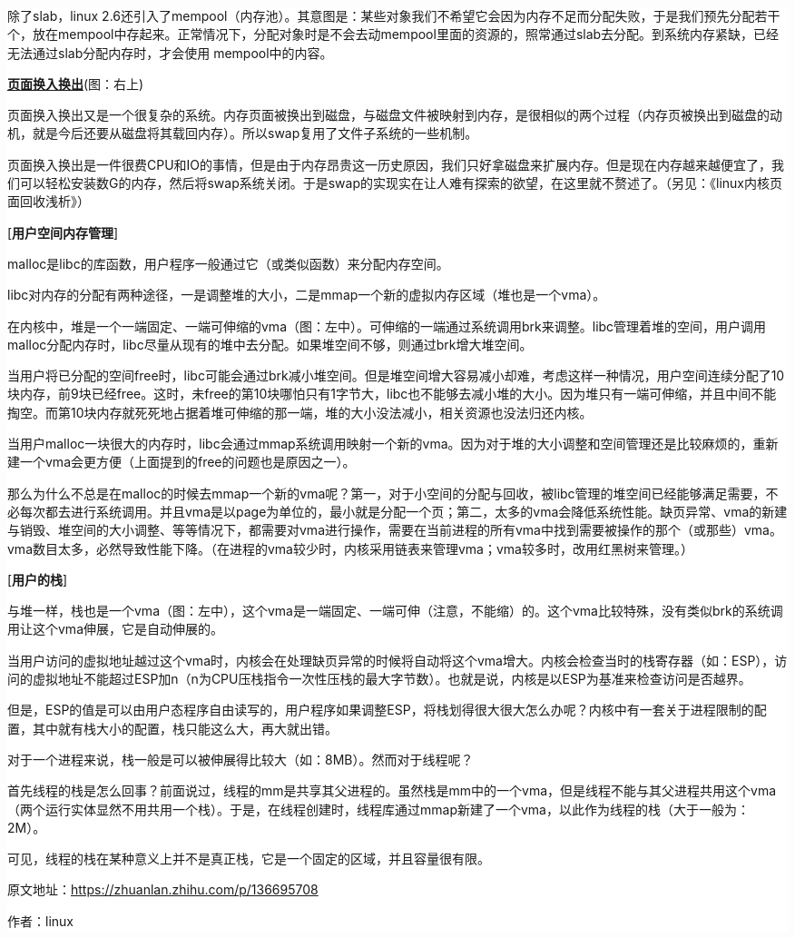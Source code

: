 除了slab，linux 2.6还引入了mempool（内存池）。其意图是：某些对象我们不希望它会因为内存不足而分配失败，于是我们预先分配若干个，放在mempool中存起来。正常情况下，分配对象时是不会去动mempool里面的资源的，照常通过slab去分配。到系统内存紧缺，已经无法通过slab分配内存时，才会使用 mempool中的内容。

[**页面换入换出**](图：左上)(图：右上)

页面换入换出又是一个很复杂的系统。内存页面被换出到磁盘，与磁盘文件被映射到内存，是很相似的两个过程（内存页被换出到磁盘的动机，就是今后还要从磁盘将其载回内存）。所以swap复用了文件子系统的一些机制。

页面换入换出是一件很费CPU和IO的事情，但是由于内存昂贵这一历史原因，我们只好拿磁盘来扩展内存。但是现在内存越来越便宜了，我们可以轻松安装数G的内存，然后将swap系统关闭。于是swap的实现实在让人难有探索的欲望，在这里就不赘述了。（另见：《linux内核页面回收浅析》）

[**用户空间内存管理**]

malloc是libc的库函数，用户程序一般通过它（或类似函数）来分配内存空间。

libc对内存的分配有两种途径，一是调整堆的大小，二是mmap一个新的虚拟内存区域（堆也是一个vma）。

在内核中，堆是一个一端固定、一端可伸缩的vma（图：左中）。可伸缩的一端通过系统调用brk来调整。libc管理着堆的空间，用户调用malloc分配内存时，libc尽量从现有的堆中去分配。如果堆空间不够，则通过brk增大堆空间。

当用户将已分配的空间free时，libc可能会通过brk减小堆空间。但是堆空间增大容易减小却难，考虑这样一种情况，用户空间连续分配了10块内存，前9块已经free。这时，未free的第10块哪怕只有1字节大，libc也不能够去减小堆的大小。因为堆只有一端可伸缩，并且中间不能掏空。而第10块内存就死死地占据着堆可伸缩的那一端，堆的大小没法减小，相关资源也没法归还内核。

当用户malloc一块很大的内存时，libc会通过mmap系统调用映射一个新的vma。因为对于堆的大小调整和空间管理还是比较麻烦的，重新建一个vma会更方便（上面提到的free的问题也是原因之一）。

那么为什么不总是在malloc的时候去mmap一个新的vma呢？第一，对于小空间的分配与回收，被libc管理的堆空间已经能够满足需要，不必每次都去进行系统调用。并且vma是以page为单位的，最小就是分配一个页；第二，太多的vma会降低系统性能。缺页异常、vma的新建与销毁、堆空间的大小调整、等等情况下，都需要对vma进行操作，需要在当前进程的所有vma中找到需要被操作的那个（或那些）vma。vma数目太多，必然导致性能下降。（在进程的vma较少时，内核采用链表来管理vma；vma较多时，改用红黑树来管理。）

[**用户的栈**]

与堆一样，栈也是一个vma（图：左中），这个vma是一端固定、一端可伸（注意，不能缩）的。这个vma比较特殊，没有类似brk的系统调用让这个vma伸展，它是自动伸展的。

当用户访问的虚拟地址越过这个vma时，内核会在处理缺页异常的时候将自动将这个vma增大。内核会检查当时的栈寄存器（如：ESP），访问的虚拟地址不能超过ESP加n（n为CPU压栈指令一次性压栈的最大字节数）。也就是说，内核是以ESP为基准来检查访问是否越界。

但是，ESP的值是可以由用户态程序自由读写的，用户程序如果调整ESP，将栈划得很大很大怎么办呢？内核中有一套关于进程限制的配置，其中就有栈大小的配置，栈只能这么大，再大就出错。

对于一个进程来说，栈一般是可以被伸展得比较大（如：8MB）。然而对于线程呢？

首先线程的栈是怎么回事？前面说过，线程的mm是共享其父进程的。虽然栈是mm中的一个vma，但是线程不能与其父进程共用这个vma（两个运行实体显然不用共用一个栈）。于是，在线程创建时，线程库通过mmap新建了一个vma，以此作为线程的栈（大于一般为：2M）。

可见，线程的栈在某种意义上并不是真正栈，它是一个固定的区域，并且容量很有限。

原文地址：https://zhuanlan.zhihu.com/p/136695708

作者：linux